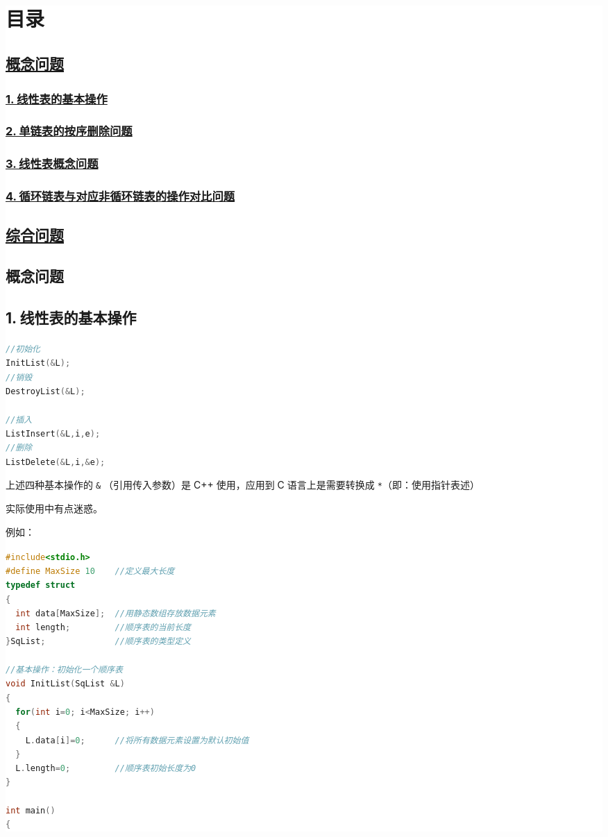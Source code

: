 # 目录
## [概念问题](https://github.com/AdorableLake/408_Questions/blob/main/Data_Structure/0522-0528.md#概念问题-1)
### [1. 线性表的基本操作](https://github.com/AdorableLake/408_Questions/blob/main/Data_Structure/0522-0528.md#1-线性表的基本操作-1)
### [2. 单链表的按序删除问题](https://github.com/AdorableLake/408_Questions/blob/main/Data_Structure/0522-0528.md#2-单链表的按序删除问题-1)
### [3. 线性表概念问题](https://github.com/AdorableLake/408_Questions/blob/main/Data_Structure/0522-0528.md#3-线性表概念问题-1)
### [4. 循环链表与对应非循环链表的操作对比问题](https://github.com/AdorableLake/408_Questions/blob/main/Data_Structure/0522-0528.md#4-循环链表与对应非循环链表的操作对比问题-1)

## [综合问题](https://github.com/AdorableLake/408_Questions/blob/main/Data_Structure/0522-0528.md#综合问题-1)


## 概念问题

## 1. 线性表的基本操作
```C
//初始化
InitList(&L);
//销毁
DestroyList(&L);

//插入
ListInsert(&L,i,e);
//删除
ListDelete(&L,i,&e);
```
上述四种基本操作的 `&` （引用传入参数）是 C++ 使用，应用到 C 语言上是需要转换成 `*`（即：使用指针表述）

实际使用中有点迷惑。

例如：

```C
#include<stdio.h>
#define MaxSize 10    //定义最大长度
typedef struct  
{
  int data[MaxSize];  //用静态数组存放数据元素
  int length;         //顺序表的当前长度
}SqList;              //顺序表的类型定义

//基本操作：初始化一个顺序表
void InitList(SqList &L)
{
  for(int i=0; i<MaxSize; i++)
  {
    L.data[i]=0;      //将所有数据元素设置为默认初始值
  }
  L.length=0;         //顺序表初始长度为0
}

int main()
{
```